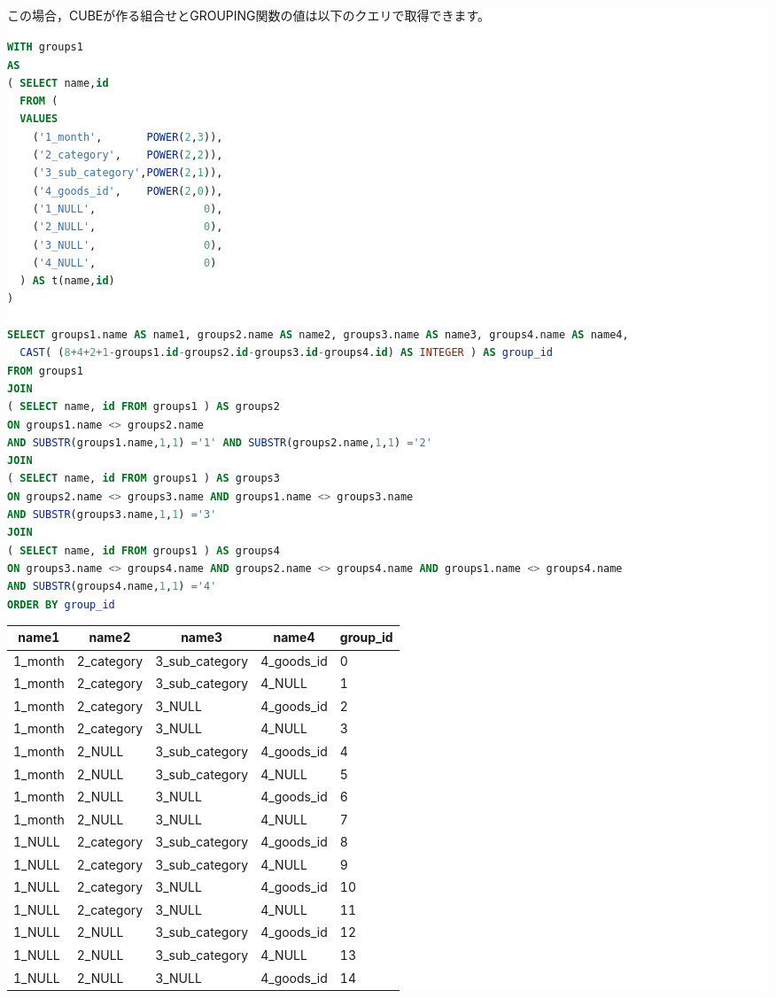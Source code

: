 この場合，CUBEが作る組合せとGROUPING関数の値は以下のクエリで取得できます。

```sql
WITH groups1
AS
( SELECT name,id
  FROM (
  VALUES 
    ('1_month',       POWER(2,3)),
    ('2_category',    POWER(2,2)),
    ('3_sub_category',POWER(2,1)),
    ('4_goods_id',    POWER(2,0)),
    ('1_NULL',                 0),
    ('2_NULL',                 0),
    ('3_NULL',                 0),
    ('4_NULL',                 0)
  ) AS t(name,id)
)

SELECT groups1.name AS name1, groups2.name AS name2, groups3.name AS name3, groups4.name AS name4, 
  CAST( (8+4+2+1-groups1.id-groups2.id-groups3.id-groups4.id) AS INTEGER ) AS group_id
FROM groups1
JOIN
( SELECT name, id FROM groups1 ) AS groups2
ON groups1.name <> groups2.name 
AND SUBSTR(groups1.name,1,1) ='1' AND SUBSTR(groups2.name,1,1) ='2'
JOIN
( SELECT name, id FROM groups1 ) AS groups3
ON groups2.name <> groups3.name AND groups1.name <> groups3.name
AND SUBSTR(groups3.name,1,1) ='3'
JOIN
( SELECT name, id FROM groups1 ) AS groups4
ON groups3.name <> groups4.name AND groups2.name <> groups4.name AND groups1.name <> groups4.name
AND SUBSTR(groups4.name,1,1) ='4'
ORDER BY group_id
```
|name1                                      |name2|name3 |name4   |group_id|
|-------------------------------------------|-----|------|--------|--------|
|1_month                                    |2_category|3_sub_category|4_goods_id|0       |
|1_month                                    |2_category|3_sub_category|4_NULL  |1       |
|1_month                                    |2_category|3_NULL|4_goods_id|2       |
|1_month                                    |2_category|3_NULL|4_NULL  |3       |
|1_month                                    |2_NULL|3_sub_category|4_goods_id|4       |
|1_month                                    |2_NULL|3_sub_category|4_NULL  |5       |
|1_month                                    |2_NULL|3_NULL|4_goods_id|6       |
|1_month                                    |2_NULL|3_NULL|4_NULL  |7       |
|1_NULL                                     |2_category|3_sub_category|4_goods_id|8       |
|1_NULL                                     |2_category|3_sub_category|4_NULL  |9       |
|1_NULL                                     |2_category|3_NULL|4_goods_id|10      |
|1_NULL                                     |2_category|3_NULL|4_NULL  |11      |
|1_NULL                                     |2_NULL|3_sub_category|4_goods_id|12      |
|1_NULL                                     |2_NULL|3_sub_category|4_NULL  |13      |
|1_NULL                                     |2_NULL|3_NULL|4_goods_id|14      |